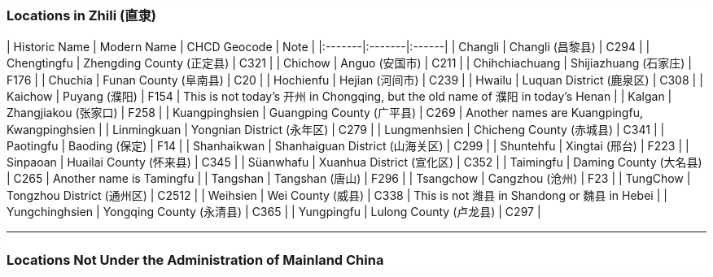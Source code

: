 
### Locations in Zhili (直隶)

| Historic Name | Modern Name | CHCD Geocode | Note |
|:-------|:-------|:------|
| Changli | Changli (昌黎县) | C294 |
| Chengtingfu | Zhengding County (正定县) | C321 |
| Chichow | Anguo (安国市) | C211 |
| Chihchiachuang | Shijiazhuang (石家庄) | F176 |
| Chuchia | Funan County (阜南县) | C20 |
| Hochienfu | Hejian (河间市) | C239 |
| Hwailu | Luquan District (鹿泉区) | C308 |
| Kaichow | Puyang (濮阳) | F154 | This is not today’s 开州 in Chongqing, but the old name of 濮阳 in today’s Henan |
| Kalgan | Zhangjiakou (张家口) | F258 |
| Kuangpinghsien | Guangping County (广平县) | C269 | Another names are Kuangpingfu, Kwangpinghsien |
| Linmingkuan | Yongnian District (永年区) | C279 |
| Lungmenhsien | Chicheng County (赤城县) | C341 |
| Paotingfu | Baoding (保定) | F14 |
| Shanhaikwan | Shanhaiguan District (山海关区) | C299 |
| Shuntehfu | Xingtai (邢台) | F223 |
| Sinpaoan | Huailai County (怀来县) | C345 |
| Süanwhafu | Xuanhua District (宣化区) | C352 |
| Taimingfu | Daming County (大名县) | C265 | Another name is Tamingfu |
| Tangshan | Tangshan (唐山) | F296 |
| Tsangchow | Cangzhou (沧州) | F23 |
| TungChow | Tongzhou District (通州区) | C2512 |
| Weihsien | Wei County (威县) | C338 | This is not 潍县 in Shandong or 魏县 in Hebei |
| Yungchinghsien | Yongqing County (永清县) | C365 |
| Yungpingfu | Lulong County (卢龙县) | C297 |

---

### Locations Not Under the Administration of Mainland China
